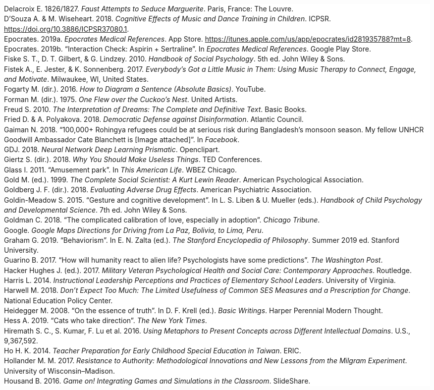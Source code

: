   <div class="csl-entry">Delacroix E. 1826/1827. <i>Faust Attempts to Seduce Marguerite</i>. Paris, France: The Louvre.</div>
  <div class="csl-entry">D’Souza A. &#38; M. Wiseheart. 2018. <i>Cognitive Effects of Music and Dance Training in Children</i>. ICPSR. <a href="https://doi.org/10.3886/ICPSR37080.1">https://doi.org/10.3886/ICPSR37080.1</a>.</div>
  <div class="csl-entry">Epocrates. 2019a. <i>Epocrates Medical References</i>. App Store. <a href="https://itunes.apple.com/us/app/epocrates/id281935788?mt=8">https://itunes.apple.com/us/app/epocrates/id281935788?mt=8</a>.</div>
  <div class="csl-entry">Epocrates. 2019b. “Interaction Check: Aspirin + Sertraline”. In <i>Epocrates Medical References</i>. Google Play Store.</div>
  <div class="csl-entry">Fiske S. T., D. T. Gilbert, &#38; G. Lindzey. 2010. <i>Handbook of Social Psychology</i>. 5th ed. John Wiley &#38; Sons.</div>
  <div class="csl-entry">Fistek A., E. Jester, &#38; K. Sonnenberg. 2017. <i>Everybody’s Got a Little Music in Them: Using Music Therapy to Connect, Engage, and Motivate</i>. Milwaukee, WI, United States.</div>
  <div class="csl-entry">Fogarty M. (dir.). 2016. <i>How to Diagram a Sentence (Absolute Basics)</i>. YouTube.</div>
  <div class="csl-entry">Forman M. (dir.). 1975. <i>One Flew over the Cuckoo’s Nest</i>. United Artists.</div>
  <div class="csl-entry">Freud S. 2010. <i>The Interpretation of Dreams: The Complete and Definitive Text</i>. Basic Books.</div>
  <div class="csl-entry">Fried D. &#38; A. Polyakova. 2018. <i>Democratic Defense against Disinformation</i>. Atlantic Council.</div>
  <div class="csl-entry">Gaiman N. 2018. “100,000+ Rohingya refugees could be at serious risk during Bangladesh’s monsoon season. My fellow UNHCR Goodwill Ambassador Cate Blanchett is [Image attached]”. In <i>Facebook</i>.</div>
  <div class="csl-entry">GDJ. 2018. <i>Neural Network Deep Learning Prismatic</i>. Openclipart.</div>
  <div class="csl-entry">Giertz S. (dir.). 2018. <i>Why You Should Make Useless Things</i>. TED Conferences.</div>
  <div class="csl-entry">Glass I. 2011. “Amusement park”. In <i>This American Life</i>. WBEZ Chicago.</div>
  <div class="csl-entry">Gold M. (ed.). 1999. <i>The Complete Social Scientist: A Kurt Lewin Reader</i>. American Psychological Association.</div>
  <div class="csl-entry">Goldberg J. F. (dir.). 2018. <i>Evaluating Adverse Drug Effects</i>. American Psychiatric Association.</div>
  <div class="csl-entry">Goldin-Meadow S. 2015. “Gesture and cognitive development”. In L. S. Liben &#38; U. Mueller (eds.). <i>Handbook of Child Psychology and Developmental Science</i>. 7th ed. John Wiley &#38; Sons.</div>
  <div class="csl-entry">Goldman C. 2018. “The complicated calibration of love, especially in adoption”. <i>Chicago Tribune</i>.</div>
  <div class="csl-entry">Google. <i>Google Maps Directions for Driving from La Paz, Bolivia, to Lima, Peru</i>.</div>
  <div class="csl-entry">Graham G. 2019. “Behaviorism”. In E. N. Zalta (ed.). <i>The Stanford Encyclopedia of Philosophy</i>. Summer 2019 ed. Stanford University.</div>
  <div class="csl-entry">Guarino B. 2017. “How will humanity react to alien life? Psychologists have some predictions”. <i>The Washington Post</i>.</div>
  <div class="csl-entry">Hacker Hughes J. (ed.). 2017. <i>Military Veteran Psychological Health and Social Care: Contemporary Approaches</i>. Routledge.</div>
  <div class="csl-entry">Harris L. 2014. <i>Instructional Leadership Perceptions and Practices of Elementary School Leaders</i>. University of Virginia.</div>
  <div class="csl-entry">Harwell M. 2018. <i>Don’t Expect Too Much: The Limited Usefulness of Common SES Measures and a Prescription for Change</i>. National Education Policy Center.</div>
  <div class="csl-entry">Heidegger M. 2008. “On the essence of truth”. In D. F. Krell (ed.). <i>Basic Writings</i>. Harper Perennial Modern Thought.</div>
  <div class="csl-entry">Hess A. 2019. “Cats who take direction”. <i>The New York Times</i>.</div>
  <div class="csl-entry">Hiremath S. C., S. Kumar, F. Lu et al. 2016. <i>Using Metaphors to Present Concepts across Different Intellectual Domains</i>. U.S., 9,367,592.</div>
  <div class="csl-entry">Ho H. K. 2014. <i>Teacher Preparation for Early Childhood Special Education in Taiwan</i>. ERIC.</div>
  <div class="csl-entry">Hollander M. M. 2017. <i>Resistance to Authority: Methodological Innovations and New Lessons from the Milgram Experiment</i>. University of Wisconsin–Madison.</div>
  <div class="csl-entry">Housand B. 2016. <i>Game on! Integrating Games and Simulations in the Classroom</i>. SlideShare.</div>